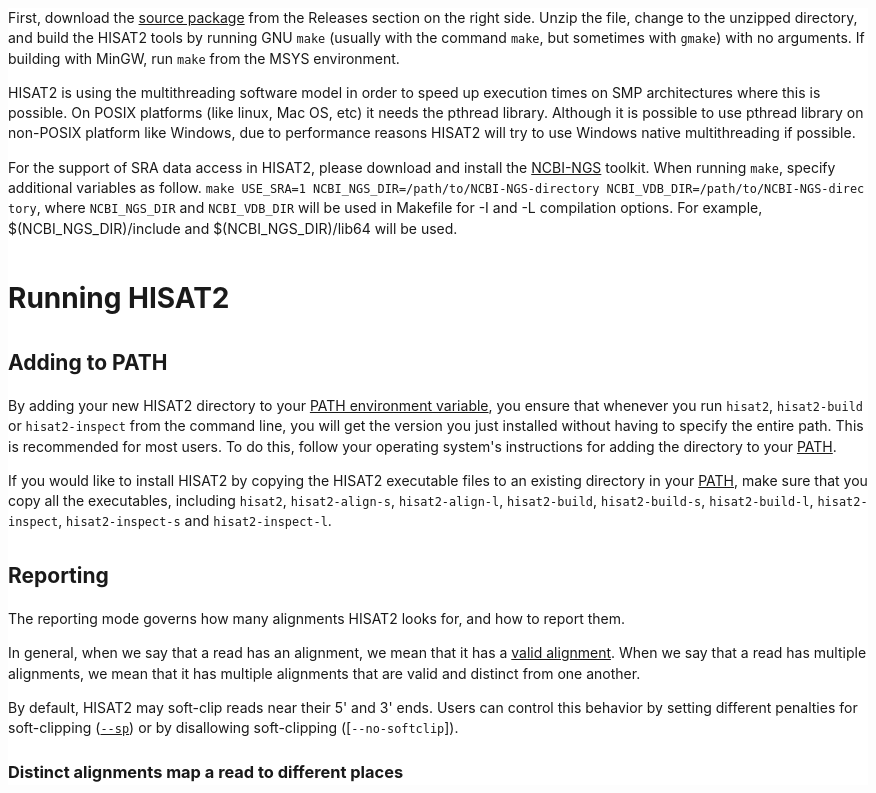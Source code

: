 First, download the [source package] from the Releases section on the right side.
Unzip the file, change to the unzipped directory, and build the
HISAT2 tools by running GNU `make` (usually with the command `make`, but
sometimes with `gmake`) with no arguments.  If building with MinGW, run `make`
from the MSYS environment.

HISAT2 is using the multithreading software model in order to speed up 
execution times on SMP architectures where this is possible. On POSIX 
platforms (like linux, Mac OS, etc) it needs the pthread library. Although
it is possible to use pthread library on non-POSIX platform like Windows, due
to performance reasons HISAT2 will try to use Windows native multithreading
if possible.

For the support of SRA data access in HISAT2, please download and install the [NCBI-NGS] toolkit.
When running `make`, specify additional variables as follow.
`make USE_SRA=1 NCBI_NGS_DIR=/path/to/NCBI-NGS-directory NCBI_VDB_DIR=/path/to/NCBI-NGS-directory`,
where `NCBI_NGS_DIR` and `NCBI_VDB_DIR` will be used in Makefile for -I and -L compilation options.
For example, $(NCBI_NGS_DIR)/include and $(NCBI_NGS_DIR)/lib64 will be used.  

[Cygwin]:   http://www.cygwin.com/
[MinGW]:    http://www.mingw.org/
[MSYS]:     http://www.mingw.org/wiki/msys
[zlib]:     http://cygwin.com/packages/mingw-zlib/
[pthreads]: http://sourceware.org/pthreads-win32/
[GnuWin32]: http://gnuwin32.sf.net/packages/coreutils.htm
[Download]: https://sourceforge.net/projects/bowtie-bio/files/bowtie2/
[sourceforge site]: https://sourceforge.net/projects/bowtie-bio/files/bowtie2/
[source package]: http://ccb.jhu.edu/software/hisat2/downloads/hisat2-2.0.0-beta-source.zip
[Xcode]:    http://developer.apple.com/xcode/
[NCBI-NGS]: https://github.com/ncbi/ngs/wiki/Downloads 

Running HISAT2
=============

Adding to PATH
--------------

By adding your new HISAT2 directory to your [PATH environment variable], you
ensure that whenever you run `hisat2`, `hisat2-build` or `hisat2-inspect`
from the command line, you will get the version you just installed without
having to specify the entire path.  This is recommended for most users.  To do
this, follow your operating system's instructions for adding the directory to
your [PATH].

If you would like to install HISAT2 by copying the HISAT2 executable files
to an existing directory in your [PATH], make sure that you copy all the
executables, including `hisat2`, `hisat2-align-s`, `hisat2-align-l`, `hisat2-build`, `hisat2-build-s`, `hisat2-build-l`, `hisat2-inspect`, `hisat2-inspect-s` and
`hisat2-inspect-l`.

[PATH environment variable]: http://en.wikipedia.org/wiki/PATH_(variable)
[PATH]: http://en.wikipedia.org/wiki/PATH_(variable)

Reporting
---------

The reporting mode governs how many alignments HISAT2 looks for, and how to
report them.

In general, when we say that a read has an alignment, we mean that it has a
[valid alignment].  When we say that a read has multiple alignments, we mean
that it has multiple alignments that are valid and distinct from one another. 

[valid alignment]: #valid-alignments-meet-or-exceed-the-minimum-score-threshold

By default, HISAT2 may soft-clip reads near their 5' and 3' ends.  Users can control this behavior by setting different penalties for soft-clipping ([`--sp`]) or by disallowing soft-clipping ([`--no-softclip`]).

### Distinct alignments map a read to different places


[HISAT2]:          http://ccb.jhu.edu/software/hisat2
[HISAT]:           http://ccb.jhu.edu/software/hisat
[Bowtie2]:         http://bowtie-bio.sf.net/bowtie2
[Bowtie]:          http://bowtie-bio.sf.net
[Bowtie1]:         http://bowtie-bio.sf.net
[GCSA]:            http://ieeexplore.ieee.org/xpls/abs_all.jsp?arnumber=6698337&tag=1
[Burrows-Wheeler Transform]: http://en.wikipedia.org/wiki/Burrows-Wheeler_transform
[BWT]:             http://en.wikipedia.org/wiki/Burrows-Wheeler_transform
[FM Index]:        http://en.wikipedia.org/wiki/FM-index
[SAM]:             http://samtools.sourceforge.net/SAM1.pdf
[SAMtools]:        http://samtools.sourceforge.net
[GATK]:            http://www.broadinstitute.org/gsa/wiki/index.php/The_Genome_Analysis_Toolkit
[TopHat2]:         http://ccb.jhu.edu/software/tophat
[Cufflinks]:       http://cufflinks.cbcb.umd.edu/
[Crossbow]:        http://bowtie-bio.sf.net/crossbow
[Myrna]:           http://bowtie-bio.sf.net/myrna
[Bowtie paper]:    http://genomebiology.com/2009/10/3/R25
[GPLv3 license]:   http://www.gnu.org/licenses/gpl-3.0.html
[SAM specification]: http://samtools.sourceforge.net/SAM1.pdf
[`-x`]: #hisat2-options-x
[`-1`]: #hisat2-options-1
[`-2`]: #hisat2-options-2
[`-U`]: #hisat2-options-U
[`--sra-acc`]: #hisat2-options-sra-acc
[SRA-MANUAL]:	     https://github.com/ncbi/sra-tools/wiki/Toolkit-Configuration
[`-S`]: #hisat2-options-S
[`-q`]: #hisat2-options-q
[`--qseq`]: #hisat2-options-qseq
[`-f`]: #hisat2-options-f
[`-r`]: #hisat2-options-r
[`-c`]: #hisat2-options-c
[`-s`/`--skip`]: #hisat2-options-s
[`-s`]: #hisat2-options-s
[`-u`/`--qupto`]: #hisat2-options-u
[`-u`]: #hisat2-options-u
[`-5`/`--trim5`]: #hisat2-options-5
[`-5`]: #hisat2-options-5
[`-3`/`--trim3`]: #hisat2-options-3
[`-3`]: #hisat2-options-3
[`--phred33`]: #hisat2-options-phred33-quals
[Phred quality]: http://en.wikipedia.org/wiki/Phred_quality_score
[`--phred64`]: #hisat2-options-phred64-quals
[`--solexa-quals`]: #hisat2-options-solexa-quals
[`--int-quals`]: #hisat2-options-int-quals
[`--n-ceil`]: #hisat2-options-n-ceil
[filtered out]: #filtering
[`--ignore-quals`]: #hisat2-options-ignore-quals
[`--nofw`]: #hisat2-options-nofw
[`--mp`]: #hisat2-options-mp
[`--sp`]: #hisat2-options-sp
[`--sp`]: #hisat2-options-no-softclip
[`--np`]: #hisat2-options-np
[`--rdg`]: #hisat2-options-rdg
[`--rfg`]: #hisat2-options-rfg
[`--score-min`]: #hisat2-options-score-min
[`--pen-cansplice`]: #hisat2-options-pen-cansplice
[`--pen-noncansplice`]: #hisat2-options-pen-noncansplice
[`--pen-canintronlen`]: #hisat2-options-pen-canintronlen
[`--pen-noncanintronlen`]: #hisat2-options-pen-noncanintronlen
[`--min-intronlen`]: #hisat2-options-min-intronlen
[`--max-intronlen`]: #hisat2-options-max-intronlen
[`--splice-infile`]: #hisat2-options-known-splicesite-infile
[`--novel-splicesite-outfile`]: #hisat2-options-novel-splicesite-outfile
[`--novel-splicesite-infile`]: #hisat2-options-novel-splicesite-infile
[`--no-temp-splicesite`]: #hisat2-options-no-temp-splicesite
[`--no-spliced-alignment`]: #hisat2-options-no-spliced-alignment
[`--rna-strandness`]: #hisat2-options-rna-strandness
[`--tmo/--transcriptome-mapping-only`]: #hisat2-options-tmo
[`--dta/--downstream-transcriptome-assembly`]: #hisat2-options-dta
[`--dta-cufflinks`]: #hisat2-options-dta-cufflinks
[`--avoid-pseudogene`]: #hisat2-options-avoid-pseudogene
[`--no-templatelen-adjustment`]: #hisat2-options-no-templatelen-adjustment
[`-k`]: #hisat2-options-k
[`--max-seeds`]: #hisat2-options-max-seeds
[`-a`/`--all`]: #hisat2-options-a
[`-a`]: #hisat2-options-a
[`--secondary`]: #hisat2-options-secondary
[`-I`/`--minins`]: #hisat2-options-I
[`-I`]: #hisat2-options-I
[`-X`/`--maxins`]: #hisat2-options-X
[`-X`]: #hisat2-options-X
[`--fr`/`--rf`/`--ff`]: #hisat2-options-fr
[`--fr`]: #hisat2-options-fr
[`--rf`]: #hisat2-options-fr
[`--ff`]: #hisat2-options-fr
[`--no-mixed`]: #hisat2-options-no-mixed
[`--no-discordant`]: #hisat2-options-no-discordant
[`-t`/`--time`]: #hisat2-options-t
[`-t`]: #hisat2-options-t
[`--un`]: #hisat2-options-un
[`--un-gz`]: #hisat2-options-un
[`--un-bz2`]: #hisat2-options-un
[`--al`]: #hisat2-options-al
[`--al-gz`]: #hisat2-options-al
[`--al-bz2`]: #hisat2-options-al
[`--un-conc`]: #hisat2-options-un-conc
[`--un-conc-gz`]: #hisat2-options-un-conc
[`--un-conc-bz2`]: #hisat2-options-un-conc
[`--al-conc`]: #hisat2-options-al-conc
[`--al-conc-gz`]: #hisat2-options-al-conc
[`--al-conc-bz2`]: #hisat2-options-al-conc
[`--quiet`]: #hisat2-options-quiet
[`--summary-file`]: #hisat2-options-summary-file
[`--new-summary`]: #hisat2-options-new-summary
[`--met-file`]: #hisat2-options-met-file
[`--met-stderr`]: #hisat2-options-met-stderr
[`--met`]: #hisat2-options-met
[`--no-unal`]: #hisat2-options-no-unal
[`--no-hd`]: #hisat2-options-no-hd
[`--no-sq`]: #hisat2-options-no-sq
[`--rg-id`]: #hisat2-options-rg-id
[`--rg`]: #hisat2-options-rg
[`--remove-chrname`]: #hisat2-remove-chrname
[`--add-chrname`]: #hisat2-options-add-chrname
[`--omit-sec-seq`]: #hisat2-options-omit-sec-seq
[`-o`/`--offrate`]: #hisat2-options-o
[`-o`]: #hisat2-options-o
[`--offrate`]: #hisat2-options-o
[`-p`/`--threads`]: #hisat2-options-p
[`-p`]: #hisat2-options-p
[`--reorder`]: #hisat2-options-reorder
[`--mm`]: #hisat2-options-mm
[`--qc-filter`]: #hisat2-options-qc-filter
[`--seed`]: #hisat2-options-seed
[`--non-deterministic`]: #hisat2-options-non-deterministic
[`--version`]: #hisat2-options-version
[`-h`]: #hisat2-options-h
[SAM format specification]: http://samtools.sf.net/SAM1.pdf
[FASTQ]: http://en.wikipedia.org/wiki/FASTQ_format
[`-S`/`--sam`]: #hisat2-options-S
[`-m`]: #hisat2-options-m
[`AS:i`]: #hisat2-opt-fields-as
[`ZS:i`]: #hisat2-opt-fields-xs
[`YS:i`]: #hisat2-opt-fields-ys
[`XN:i`]: #hisat2-opt-fields-xn
[`XM:i`]: #hisat2-opt-fields-xm
[`XO:i`]: #hisat2-opt-fields-xo
[`XG:i`]: #hisat2-opt-fields-xg
[`NM:i`]: #hisat2-opt-fields-nm
[`YF:Z`]: #hisat2-opt-fields-yf
[`YT:Z`]: #hisat2-opt-fields-yt
[`MD:Z`]: #hisat2-opt-fields-md
[`XS:A`]: #hisat2-opt-fields-xs
[`NH:i`]: #hisat2-opt-fields-nh
[`Zs:Z`]: #hisat2-opt-fields-Zs
[Blockwise algorithm]: http://portal.acm.org/citation.cfm?id=1314852
[Burrows-Wheeler]: http://en.wikipedia.org/wiki/Burrows-Wheeler_transform
[Performance tuning]: #performance-tuning
[`--large-index`]: #hisat2-build-options-large-index
[`-a`/`--noauto`]: #hisat2-build-options-a
[`--bmax`]: #hisat2-build-options-bmax
[`--bmaxdivn`]: #hisat2-build-options-bmaxdivn
[`--dcv`]: #hisat2-build-options-dcv
[`--nodc`]: #hisat2-build-options-nodc
[`-n`/`--names`]: #hisat2-inspect-options-n
[`-s`/`--summary`]: #hisat2-inspect-options-s
[`--snp`]: #hisat2-inspect-options-snp
[`--ss`]: #hisat2-inspect-options-ss
[`--ss-all`]: #hisat2-inspect-options-ss-all
[`--exon`]: #hisat2-inspect-options-exon
[obtain HISAT2]: #obtaining-hisat2
[UCSC]: http://genome.ucsc.edu/cgi-bin/hgGateway
[NCBI]: http://www.ncbi.nlm.nih.gov/sites/genome
[Ensembl]: http://www.ensembl.org/
[manual section on index building]: #the-hisat2-build-indexer
[using a pre-built index]: #using-a-pre-built-index
[HISAT2 manual section on SAM output]: #sam-output
[BCFtools]: http://samtools.sourceforge.net/mpileup.shtml
[Calling SNPs/INDELs with SAMtools/BCFtools]: http://samtools.sourceforge.net/mpileup.shtml